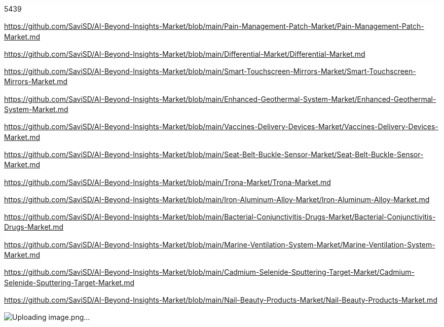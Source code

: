 5439</p><p><a href="https://github.com/SaviSD/AI-Beyond-Insights-Market/blob/main/Pain-Management-Patch-Market/Pain-Management-Patch-Market.md">https://github.com/SaviSD/AI-Beyond-Insights-Market/blob/main/Pain-Management-Patch-Market/Pain-Management-Patch-Market.md</a></p><p><a href="https://github.com/SaviSD/AI-Beyond-Insights-Market/blob/main/Differential-Market/Differential-Market.md">https://github.com/SaviSD/AI-Beyond-Insights-Market/blob/main/Differential-Market/Differential-Market.md</a></p><p><a href="https://github.com/SaviSD/AI-Beyond-Insights-Market/blob/main/Smart-Touchscreen-Mirrors-Market/Smart-Touchscreen-Mirrors-Market.md">https://github.com/SaviSD/AI-Beyond-Insights-Market/blob/main/Smart-Touchscreen-Mirrors-Market/Smart-Touchscreen-Mirrors-Market.md</a></p><p><a href="https://github.com/SaviSD/AI-Beyond-Insights-Market/blob/main/Enhanced-Geothermal-System-Market/Enhanced-Geothermal-System-Market.md">https://github.com/SaviSD/AI-Beyond-Insights-Market/blob/main/Enhanced-Geothermal-System-Market/Enhanced-Geothermal-System-Market.md</a></p><p><a href="https://github.com/SaviSD/AI-Beyond-Insights-Market/blob/main/Vaccines-Delivery-Devices-Market/Vaccines-Delivery-Devices-Market.md">https://github.com/SaviSD/AI-Beyond-Insights-Market/blob/main/Vaccines-Delivery-Devices-Market/Vaccines-Delivery-Devices-Market.md</a></p><p><a href="https://github.com/SaviSD/AI-Beyond-Insights-Market/blob/main/Seat-Belt-Buckle-Sensor-Market/Seat-Belt-Buckle-Sensor-Market.md">https://github.com/SaviSD/AI-Beyond-Insights-Market/blob/main/Seat-Belt-Buckle-Sensor-Market/Seat-Belt-Buckle-Sensor-Market.md</a></p><p><a href="https://github.com/SaviSD/AI-Beyond-Insights-Market/blob/main/Trona-Market/Trona-Market.md">https://github.com/SaviSD/AI-Beyond-Insights-Market/blob/main/Trona-Market/Trona-Market.md</a></p><p><a href="https://github.com/SaviSD/AI-Beyond-Insights-Market/blob/main/Iron-Aluminum-Alloy-Market/Iron-Aluminum-Alloy-Market.md">https://github.com/SaviSD/AI-Beyond-Insights-Market/blob/main/Iron-Aluminum-Alloy-Market/Iron-Aluminum-Alloy-Market.md</a></p><p><a href="https://github.com/SaviSD/AI-Beyond-Insights-Market/blob/main/Bacterial-Conjunctivitis-Drugs-Market/Bacterial-Conjunctivitis-Drugs-Market.md">https://github.com/SaviSD/AI-Beyond-Insights-Market/blob/main/Bacterial-Conjunctivitis-Drugs-Market/Bacterial-Conjunctivitis-Drugs-Market.md</a></p><p><a href="https://github.com/SaviSD/AI-Beyond-Insights-Market/blob/main/Marine-Ventilation-System-Market/Marine-Ventilation-System-Market.md">https://github.com/SaviSD/AI-Beyond-Insights-Market/blob/main/Marine-Ventilation-System-Market/Marine-Ventilation-System-Market.md</a></p><p><a href="https://github.com/SaviSD/AI-Beyond-Insights-Market/blob/main/Cadmium-Selenide-Sputtering-Target-Market/Cadmium-Selenide-Sputtering-Target-Market.md">https://github.com/SaviSD/AI-Beyond-Insights-Market/blob/main/Cadmium-Selenide-Sputtering-Target-Market/Cadmium-Selenide-Sputtering-Target-Market.md</a></p><p><a href="https://github.com/SaviSD/AI-Beyond-Insights-Market/blob/main/Nail-Beauty-Products-Market/Nail-Beauty-Products-Market.md">https://github.com/SaviSD/AI-Beyond-Insights-Market/blob/main/Nail-Beauty-Products-Market/Nail-Beauty-Products-Market.md</a></p>
![Uploading image.png…]()
